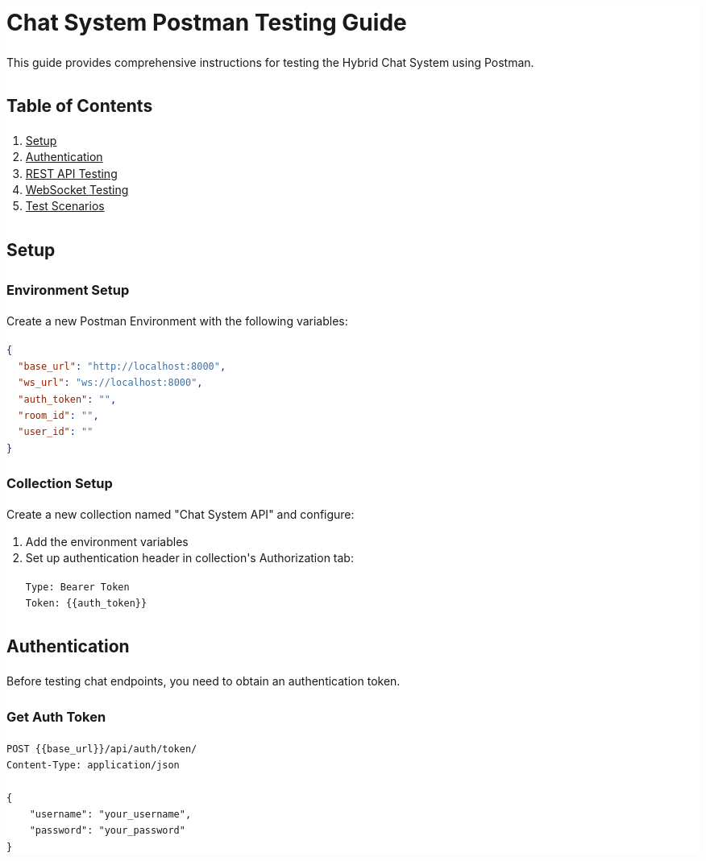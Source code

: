 # Chat System Postman Testing Guide

This guide provides comprehensive instructions for testing the Hybrid Chat System using Postman.

## Table of Contents

1. [Setup](#setup)
2. [Authentication](#authentication)
3. [REST API Testing](#rest-api-testing)
4. [WebSocket Testing](#websocket-testing)
5. [Test Scenarios](#test-scenarios)

## Setup

### Environment Setup

Create a new Postman Environment with the following variables:

```json
{
  "base_url": "http://localhost:8000",
  "ws_url": "ws://localhost:8000",
  "auth_token": "",
  "room_id": "",
  "user_id": ""
}
```

### Collection Setup

Create a new collection named "Chat System API" and configure:

1. Add the environment variables
2. Set up authentication header in collection's Authorization tab:
   ```
   Type: Bearer Token
   Token: {{auth_token}}
   ```

## Authentication

Before testing chat endpoints, you need to obtain an authentication token.

### Get Auth Token

```http
POST {{base_url}}/api/auth/token/
Content-Type: application/json

{
    "username": "your_username",
    "password": "your_password"
}
```
